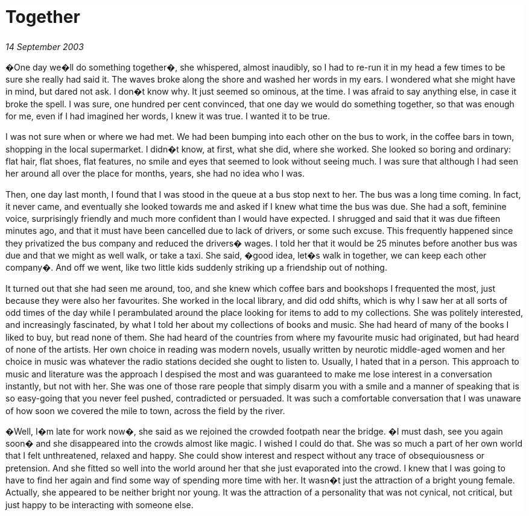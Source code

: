 # Together

_14 September 2003_


�One day we�ll do something together�, she whispered, almost inaudibly, so I had to re-run it in my head a few times to be sure she really had said it.  The waves broke along the shore and washed her words in my ears.  I wondered what she might have in mind, but dared not ask.  I don�t know why.  It just seemed so ominous, at the time.  I was afraid to say anything else, in case it broke the spell.  I was sure, one hundred per cent convinced, that one day we would do something together, so that was enough for me, even if I had imagined her words, I knew it was true.  I wanted it to be true.

I was not sure when or where we had met.  We had been bumping into each other on the bus to work, in the coffee bars in town, shopping in the local supermarket.  I didn�t know, at first, what she did, where she worked.  She looked so boring and ordinary: flat hair, flat shoes, flat features, no smile and eyes that seemed to look without seeing much.  I was sure that although I had seen her around all over the place for months, years, she had no idea who I was.

Then, one day last month, I found that I was stood in the queue at a bus stop next to her.  The bus was a long time coming.  In fact, it never came, and eventually she looked towards me and asked if I knew what time the bus was due.  She had a soft, feminine voice, surprisingly friendly and much more confident than I would have expected.  I shrugged and said that it was due fifteen minutes ago, and that it must have been cancelled due to lack of drivers, or some such excuse.  This frequently happened since they privatized the bus company and reduced the drivers� wages.  I told her that it would be 25 minutes before another bus was due and that we might as well walk, or take a taxi.  She said, �good idea, let�s walk in together, we can keep each other company�.  And off we went, like two little kids suddenly striking up a friendship out of nothing.

It turned out that she had seen me around, too, and she knew which coffee bars and bookshops I frequented the most, just because they were also her favourites.  She worked in the local library, and did odd shifts, which is why I saw her at all sorts of odd times of the day while I perambulated around the place looking for items to add to my collections.  She was politely interested, and increasingly fascinated, by what I told her about my collections of books and music.  She had heard of many of the books I liked to buy, but read none of them.  She had heard of the countries from where my favourite music had originated, but had heard of none of the artists.  Her own choice in reading was modern novels, usually written by neurotic middle-aged women and her choice in music was whatever the radio stations decided she ought to listen to.  Usually, I hated that in a person.  This approach to music and literature was the approach I despised the most and was guaranteed to make me lose interest in a conversation instantly, but not with her.  She was one of those rare people that simply disarm you with a smile and a manner of speaking that is so easy-going that you never feel pushed, contradicted or persuaded.  It was such a comfortable conversation that I was unaware of how soon we covered the mile to town, across the field by the river.

�Well, I�m late for work now�, she said as we rejoined the crowded footpath near the bridge.  �I must dash, see you again soon� and she disappeared into the crowds almost like magic.  I wished I could do that.  She was so much a part of her own world that I felt unthreatened, relaxed and happy.  She could show interest and respect without any trace of obsequiousness or pretension.  And she fitted so well into the world around her that she just evaporated into the crowd.  I knew that I was going to have to find her again and find some way of spending more time with her.  It wasn�t just the attraction of a bright young female.  Actually, she appeared to be neither bright nor young.  It was the attraction of a personality that was not cynical, not critical, but just happy to be interacting with someone else.
